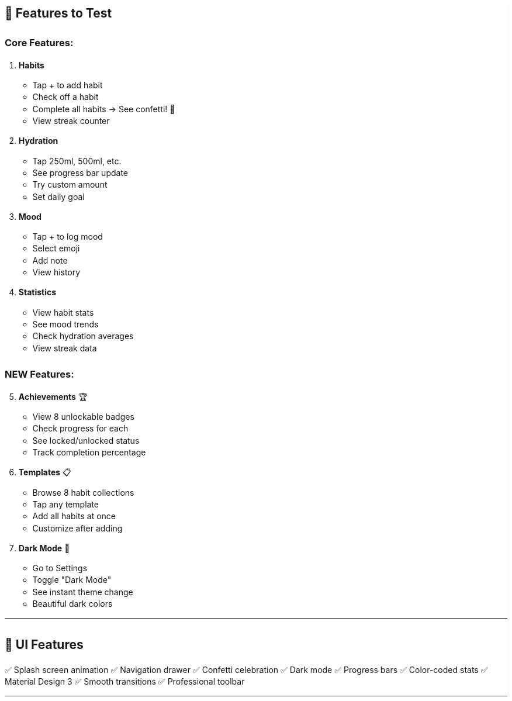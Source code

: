 ## 🎯 **Features to Test**

### **Core Features:**
1. **Habits**
   - Tap + to add habit
   - Check off a habit
   - Complete all habits → See confetti! 🎉
   - View streak counter

2. **Hydration**
   - Tap 250ml, 500ml, etc.
   - See progress bar update
   - Try custom amount
   - Set daily goal

3. **Mood**
   - Tap + to log mood
   - Select emoji
   - Add note
   - View history

4. **Statistics**
   - View habit stats
   - See mood trends
   - Check hydration averages
   - View streak data

### **NEW Features:**
5. **Achievements** 🏆
   - View 8 unlockable badges
   - Check progress for each
   - See locked/unlocked status
   - Track completion percentage

6. **Templates** 📋
   - Browse 8 habit collections
   - Tap any template
   - Add all habits at once
   - Customize after adding

7. **Dark Mode** 🌙
   - Go to Settings
   - Toggle "Dark Mode"
   - See instant theme change
   - Beautiful dark colors

---

## 🎨 **UI Features**

✅ Splash screen animation
✅ Navigation drawer
✅ Confetti celebration
✅ Dark mode
✅ Progress bars
✅ Color-coded stats
✅ Material Design 3
✅ Smooth transitions
✅ Professional toolbar

---